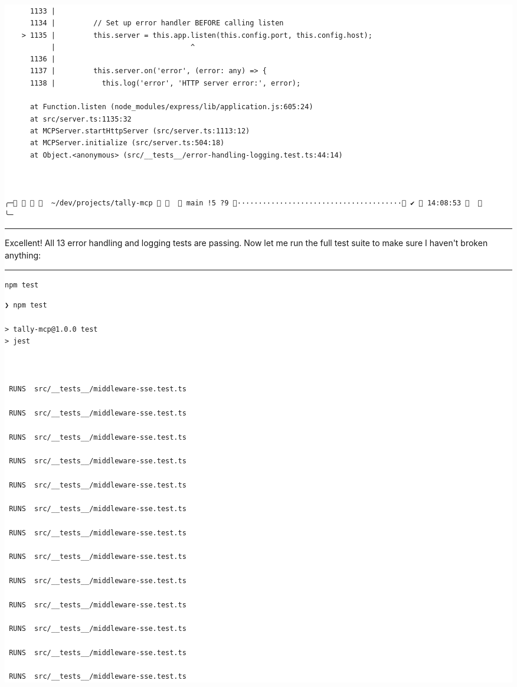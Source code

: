 ```
      1133 |
      1134 |         // Set up error handler BEFORE calling listen
    > 1135 |         this.server = this.app.listen(this.config.port, this.config.host);
           |                                ^
      1136 |         
      1137 |         this.server.on('error', (error: any) => {
      1138 |           this.log('error', 'HTTP server error:', error);

      at Function.listen (node_modules/express/lib/application.js:605:24)
      at src/server.ts:1135:32
      at MCPServer.startHttpServer (src/server.ts:1113:12)
      at MCPServer.initialize (src/server.ts:504:18)
      at Object.<anonymous> (src/__tests__/error-handling-logging.test.ts:44:14)



╭─     ~/dev/projects/tally-mcp     main !5 ?9 ······································· ✔  14:08:53   
╰─
```

---

Excellent! All 13 error handling and logging tests are passing. Now let me run the full test suite to make sure I haven't broken anything:

---

```bash
npm test
```

```
❯ npm test

> tally-mcp@1.0.0 test
> jest



 RUNS  src/__tests__/middleware-sse.test.ts

 RUNS  src/__tests__/middleware-sse.test.ts

 RUNS  src/__tests__/middleware-sse.test.ts

 RUNS  src/__tests__/middleware-sse.test.ts

 RUNS  src/__tests__/middleware-sse.test.ts

 RUNS  src/__tests__/middleware-sse.test.ts

 RUNS  src/__tests__/middleware-sse.test.ts

 RUNS  src/__tests__/middleware-sse.test.ts

 RUNS  src/__tests__/middleware-sse.test.ts

 RUNS  src/__tests__/middleware-sse.test.ts

 RUNS  src/__tests__/middleware-sse.test.ts

 RUNS  src/__tests__/middleware-sse.test.ts

 RUNS  src/__tests__/middleware-sse.test.ts
```